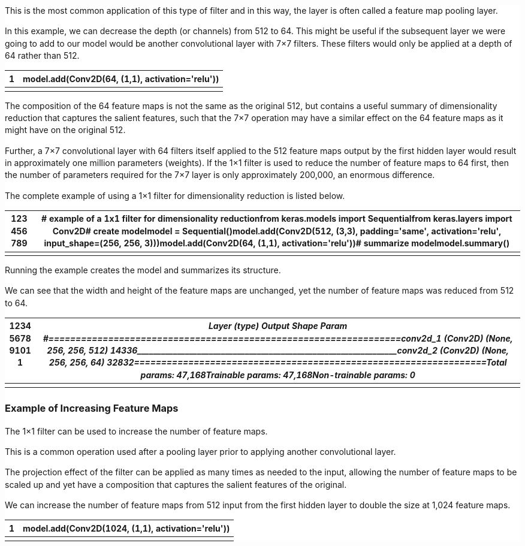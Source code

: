 This is the most common application of this type of filter and in this way, the layer is often called a feature map pooling layer.

In this example, we can decrease the depth (or channels) from 512 to 64. This might be useful if the subsequent layer we were going to add to our model would be another convolutional layer with 7×7 filters. These filters would only be applied at a depth of 64 rather than 512.



| 1    | model.add(Conv2D(64, (1,1), activation='relu')) |
| ---- | ----------------------------------------------- |
|      |                                                 |

The composition of the 64 feature maps is not the same as the original 512, but contains a useful summary of dimensionality reduction that captures the salient features, such that the 7×7 operation may have a similar effect on the 64 feature maps as it might have on the original 512.

Further, a 7×7 convolutional layer with 64 filters itself applied to the 512 feature maps output by the first hidden layer would result in approximately one million parameters (weights). If the 1×1 filter is used to reduce the number of feature maps to 64 first, then the number of parameters required for the 7×7 layer is only approximately 200,000, an enormous difference.

The complete example of using a 1×1 filter for dimensionality reduction is listed below.



| 123456789 | # example of a 1x1 filter for dimensionality reductionfrom keras.models import Sequentialfrom keras.layers import Conv2D# create modelmodel = Sequential()model.add(Conv2D(512, (3,3), padding='same', activation='relu', input_shape=(256, 256, 3)))model.add(Conv2D(64, (1,1), activation='relu'))# summarize modelmodel.summary() |
| --------- | ------------------------------------------------------------ |
|           |                                                              |

Running the example creates the model and summarizes its structure.

We can see that the width and height of the feature maps are unchanged, yet the number of feature maps was reduced from 512 to 64.



| 1234567891011 | _________________________________________________________________Layer (type)                 Output Shape              Param #=================================================================conv2d_1 (Conv2D)            (None, 256, 256, 512)     14336_________________________________________________________________conv2d_2 (Conv2D)            (None, 256, 256, 64)      32832=================================================================Total params: 47,168Trainable params: 47,168Non-trainable params: 0_________________________________________________________________ |
| ------------- | ------------------------------------------------------------ |
|               |                                                              |



### Example of Increasing Feature Maps

The 1×1 filter can be used to increase the number of feature maps.

This is a common operation used after a pooling layer prior to applying another convolutional layer.

The projection effect of the filter can be applied as many times as needed to the input, allowing the number of feature maps to be scaled up and yet have a composition that captures the salient features of the original.

We can increase the number of feature maps from 512 input from the first hidden layer to double the size at 1,024 feature maps.



| 1    | model.add(Conv2D(1024, (1,1), activation='relu')) |
| ---- | ------------------------------------------------- |
|      |                                                   |
